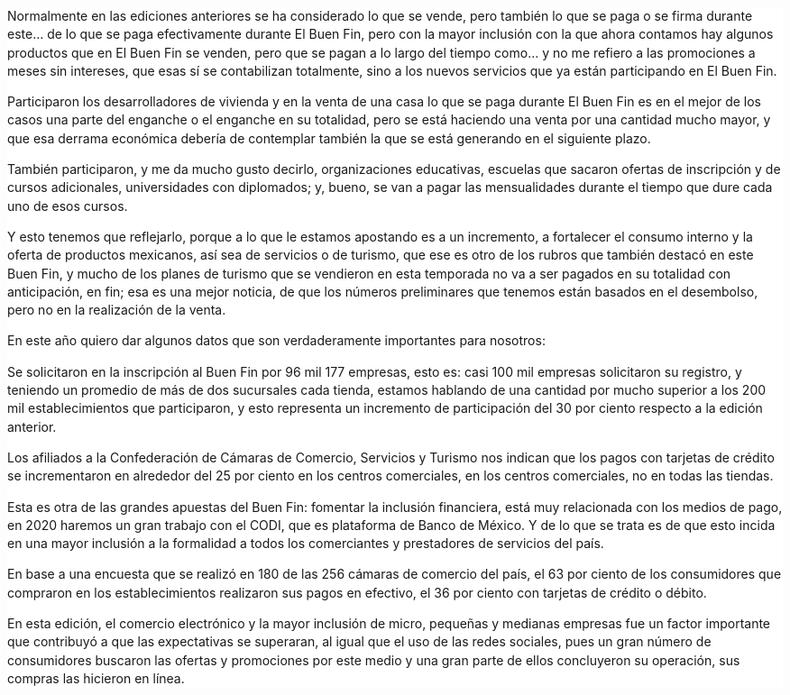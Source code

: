 Normalmente en las ediciones anteriores se ha considerado lo que se vende,
pero también lo que se paga o se firma durante este… de lo que se paga
efectivamente durante El Buen Fin, pero con la mayor inclusión con la que
ahora contamos hay algunos productos que en El Buen Fin se venden, pero que se
pagan a lo largo del tiempo como… y no me refiero a las promociones a meses
sin intereses, que esas sí se contabilizan totalmente, sino a los nuevos
servicios que ya están participando en El Buen Fin.

Participaron los desarrolladores de vivienda y en la venta de una casa lo que
se paga durante El Buen Fin es en el mejor de los casos una parte del enganche
o el enganche en su totalidad, pero se está haciendo una venta por una
cantidad mucho mayor, y que esa derrama económica debería de contemplar
también la que se está generando en el siguiente plazo.

También participaron, y me da mucho gusto decirlo, organizaciones educativas,
escuelas que sacaron ofertas de inscripción y de cursos adicionales,
universidades con diplomados; y, bueno, se van a pagar las mensualidades
durante el tiempo que dure cada uno de esos cursos.

Y esto tenemos que reflejarlo, porque a lo que le estamos apostando es a un
incremento, a fortalecer el consumo interno y la oferta de productos
mexicanos, así sea de servicios o de turismo, que ese es otro de los rubros
que también destacó en este Buen Fin, y mucho de los planes de turismo que se
vendieron en esta temporada no va a ser pagados en su totalidad con
anticipación, en fin; esa es una mejor noticia, de que los números
preliminares que tenemos están basados en el desembolso, pero no en la
realización de la venta.

En este año quiero dar algunos datos que son verdaderamente importantes para
nosotros:

Se solicitaron en la inscripción al Buen Fin por 96 mil 177 empresas, esto es:
casi 100 mil empresas solicitaron su registro, y teniendo un promedio de más
de dos sucursales cada tienda, estamos hablando de una cantidad por mucho
superior a los 200 mil establecimientos que participaron, y esto representa un
incremento de participación del 30 por ciento respecto a la edición anterior.

Los afiliados a la Confederación de Cámaras de Comercio, Servicios y Turismo
nos indican que los pagos con tarjetas de crédito se incrementaron en
alrededor del 25 por ciento en los centros comerciales, en los centros
comerciales, no en todas las tiendas.

Esta es otra de las grandes apuestas del Buen Fin: fomentar la inclusión
financiera, está muy relacionada con los medios de pago, en 2020 haremos un
gran trabajo con el CODI, que es plataforma de Banco de México. Y de lo que se
trata es de que esto incida en una mayor inclusión a la formalidad a todos los
comerciantes y prestadores de servicios del país.

En base a una encuesta que se realizó en 180 de las 256 cámaras de comercio
del país, el 63 por ciento de los consumidores que compraron en los
establecimientos realizaron sus pagos en efectivo, el 36 por ciento con
tarjetas de crédito o débito.

En esta edición, el comercio electrónico y la mayor inclusión de micro,
pequeñas y medianas empresas fue un factor importante que contribuyó a que las
expectativas se superaran, al igual que el uso de las redes sociales, pues un
gran número de consumidores buscaron las ofertas y promociones por este medio
y una gran parte de ellos concluyeron su operación, sus compras las hicieron
en línea.
